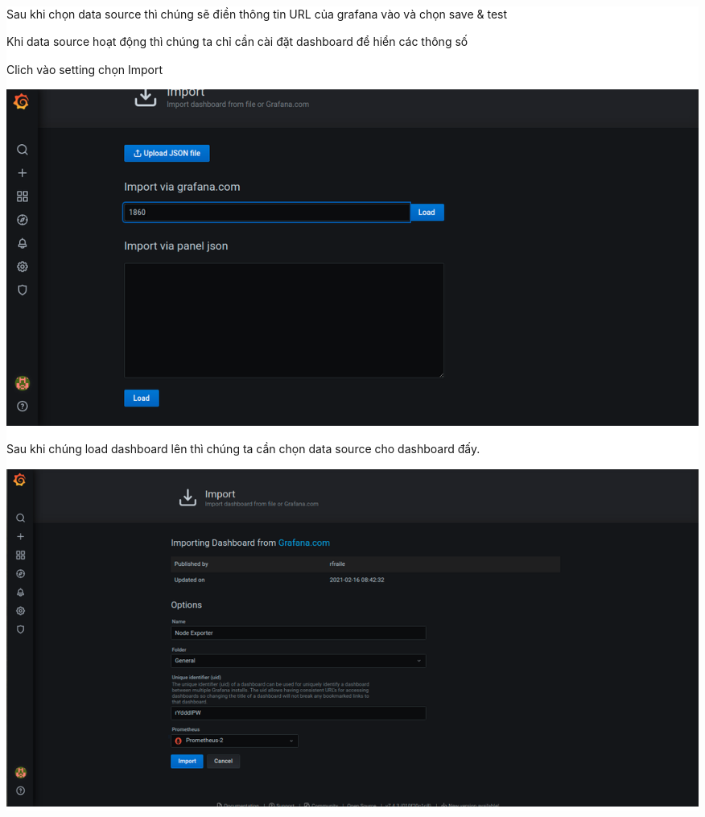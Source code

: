 
Sau khi chọn data source thì chúng sẽ điền thông tin URL của grafana vào và chọn save & test


Khi data source hoạt động thì chúng ta chỉ cần cài đặt dashboard để hiển các thông số

Clich vào setting chọn Import

![imafepro3](Image/pro3.png)

Sau khi chúng load dashboard lên thì chúng ta cần chọn data source cho dashboard đấy.

![imagepro4](Image/pro4.png)
